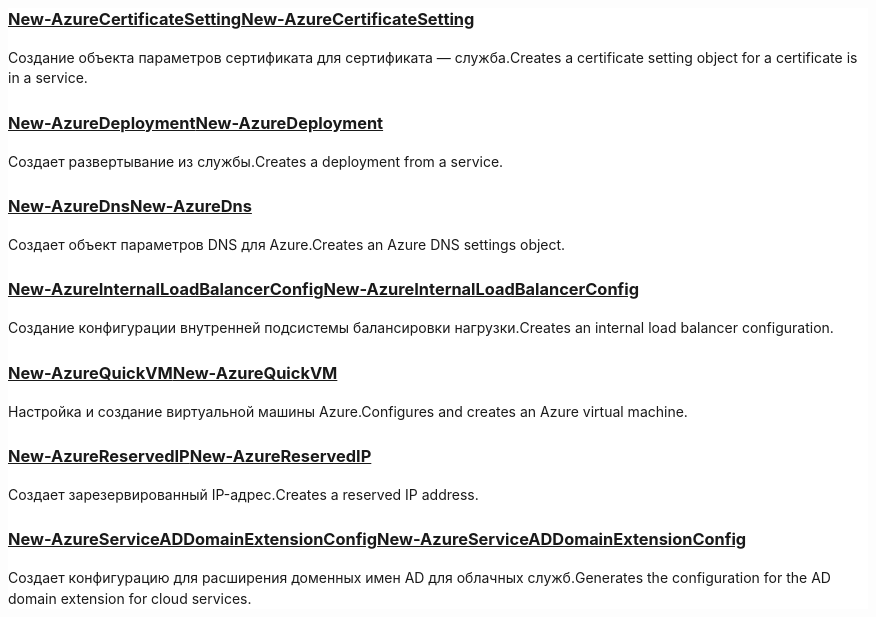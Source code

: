 
### [<span data-ttu-id="f2524-243">New-AzureCertificateSetting</span><span class="sxs-lookup"><span data-stu-id="f2524-243">New-AzureCertificateSetting</span></span>](./New-AzureCertificateSetting.md)
<span data-ttu-id="f2524-244">Создание объекта параметров сертификата для сертификата — служба.</span><span class="sxs-lookup"><span data-stu-id="f2524-244">Creates a certificate setting object for a certificate is in a service.</span></span>


### [<span data-ttu-id="f2524-245">New-AzureDeployment</span><span class="sxs-lookup"><span data-stu-id="f2524-245">New-AzureDeployment</span></span>](./New-AzureDeployment.md)
<span data-ttu-id="f2524-246">Создает развертывание из службы.</span><span class="sxs-lookup"><span data-stu-id="f2524-246">Creates a deployment from a service.</span></span>


### [<span data-ttu-id="f2524-247">New-AzureDns</span><span class="sxs-lookup"><span data-stu-id="f2524-247">New-AzureDns</span></span>](./New-AzureDns.md)
<span data-ttu-id="f2524-248">Создает объект параметров DNS для Azure.</span><span class="sxs-lookup"><span data-stu-id="f2524-248">Creates an Azure DNS settings object.</span></span>


### [<span data-ttu-id="f2524-249">New-AzureInternalLoadBalancerConfig</span><span class="sxs-lookup"><span data-stu-id="f2524-249">New-AzureInternalLoadBalancerConfig</span></span>](./New-AzureInternalLoadBalancerConfig.md)
<span data-ttu-id="f2524-250">Создание конфигурации внутренней подсистемы балансировки нагрузки.</span><span class="sxs-lookup"><span data-stu-id="f2524-250">Creates an internal load balancer configuration.</span></span>


### [<span data-ttu-id="f2524-251">New-AzureQuickVM</span><span class="sxs-lookup"><span data-stu-id="f2524-251">New-AzureQuickVM</span></span>](./New-AzureQuickVM.md)
<span data-ttu-id="f2524-252">Настройка и создание виртуальной машины Azure.</span><span class="sxs-lookup"><span data-stu-id="f2524-252">Configures and creates an Azure virtual machine.</span></span>


### [<span data-ttu-id="f2524-253">New-AzureReservedIP</span><span class="sxs-lookup"><span data-stu-id="f2524-253">New-AzureReservedIP</span></span>](./New-AzureReservedIP.md)
<span data-ttu-id="f2524-254">Создает зарезервированный IP-адрес.</span><span class="sxs-lookup"><span data-stu-id="f2524-254">Creates a reserved IP address.</span></span>


### [<span data-ttu-id="f2524-255">New-AzureServiceADDomainExtensionConfig</span><span class="sxs-lookup"><span data-stu-id="f2524-255">New-AzureServiceADDomainExtensionConfig</span></span>](./New-AzureServiceADDomainExtensionConfig.md)
<span data-ttu-id="f2524-256">Создает конфигурацию для расширения доменных имен AD для облачных служб.</span><span class="sxs-lookup"><span data-stu-id="f2524-256">Generates the configuration for the AD domain extension for cloud services.</span></span>
